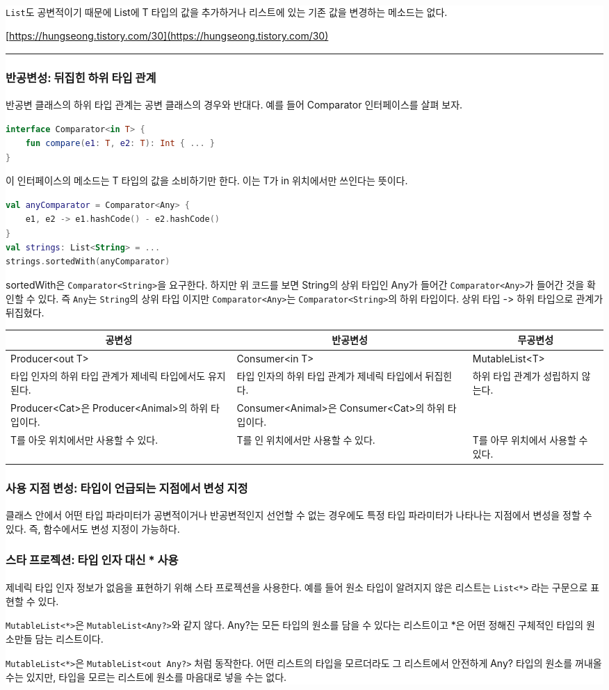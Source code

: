 `List`도 공변적이기 때문에 List에 T 타입의 값을 추가하거나 리스트에 있는 기존 값을 변경하는 메소드는 없다.

[https://hungseong.tistory.com/30](https://hungseong.tistory.com/30)

---

### 반공변성: 뒤집힌 하위 타입 관계

반공변 클래스의 하위 타입 관계는 공변 클래스의 경우와 반대다. 예를 들어 Comparator 인터페이스를 살펴 보자.

```kotlin
interface Comparator<in T> {
    fun compare(e1: T, e2: T): Int { ... }
}
```

이 인터페이스의 메소드는 T 타입의 값을 소비하기만 한다. 이는 T가 in 위치에서만 쓰인다는 뜻이다.

```kotlin
val anyComparator = Comparator<Any> {
    e1, e2 -> e1.hashCode() - e2.hashCode()
}
val strings: List<String> = ...
strings.sortedWith(anyComparator)
```

sortedWith은 `Comparator<String>`을 요구한다. 하지만 위 코드를 보면 String의 상위 타입인 Any가 들어간 `Comparator<Any>`가 들어간 것을 확인할 수 있다. 즉 `Any`는 `String`의 상위 타입 이지만 `Comparator<Any>`는 `Comparator<String>`의 하위 타입이다. 상위 타입 -&gt; 하위 타입으로 관계가 뒤집혔다.

| 공변성 | 반공변성 | 무공변성 |
| --- | --- | --- |
| Producer&lt;out T&gt; | Consumer&lt;in T&gt; | MutableList&lt;T&gt; |
| 타입 인자의 하위 타입 관계가 제네릭 타입에서도 유지된다. | 타입 인자의 하위 타입 관계가 제네릭 타입에서 뒤집힌다. | 하위 타입 관계가 성립하지 않는다. |
| Producer&lt;Cat&gt;은 Producer&lt;Animal&gt;의 하위 타입이다. | Consumer&lt;Animal&gt;은 Consumer&lt;Cat&gt;의 하위 타입이다. |  |
| T를 아웃 위치에서만 사용할 수 있다. | T를 인 위치에서만 사용할 수 있다. | T를 아무 위치에서 사용할 수 있다. |

### 사용 지점 변성: 타입이 언급되는 지점에서 변성 지정

클래스 안에서 어떤 타입 파라미터가 공변적이거나 반공변적인지 선언할 수 없는 경우에도 특정 타입 파라미터가 나타나는 지점에서 변성을 정할 수 있다. 즉, 함수에서도 변성 지정이 가능하다.

### 스타 프로젝션: 타입 인자 대신 \* 사용

제네릭 타입 인자 정보가 없음을 표현하기 위해 스타 프로젝션을 사용한다. 예를 들어 원소 타입이 알려지지 않은 리스트는 `List<*>` 라는 구문으로 표현할 수 있다.

`MutableList<*>`은 `MutableList<Any?>`와 같지 않다. Any?는 모든 타입의 원소를 담을 수 있다는 리스트이고 \*은 어떤 정해진 구체적인 타입의 원소만들 담는 리스트이다.

`MutableList<*>`은 `MutableList<out Any?>` 처럼 동작한다. 어떤 리스트의 타입을 모르더라도 그 리스트에서 안전하게 Any? 타입의 원소를 꺼내올 수는 있지만, 타입을 모르는 리스트에 원소를 마음대로 넣을 수는 없다.